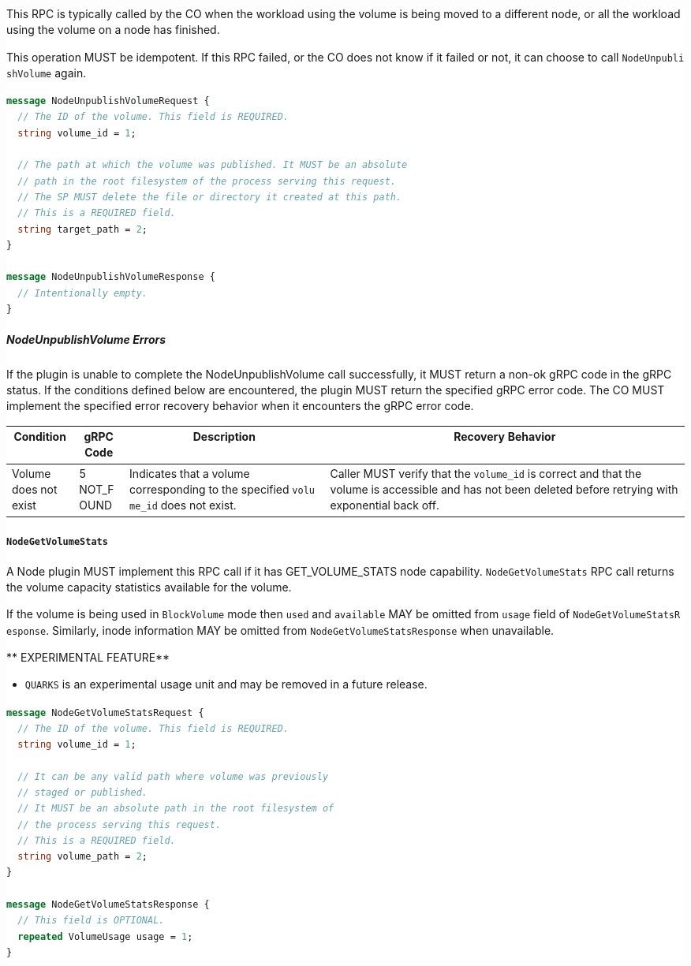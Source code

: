 This RPC is typically called by the CO when the workload using the volume is being moved to a different node, or all the workload using the volume on a node has finished.

This operation MUST be idempotent.
If this RPC failed, or the CO does not know if it failed or not, it can choose to call `NodeUnpublishVolume` again.

```protobuf
message NodeUnpublishVolumeRequest {
  // The ID of the volume. This field is REQUIRED.
  string volume_id = 1;

  // The path at which the volume was published. It MUST be an absolute
  // path in the root filesystem of the process serving this request.
  // The SP MUST delete the file or directory it created at this path.
  // This is a REQUIRED field.
  string target_path = 2;
}

message NodeUnpublishVolumeResponse {
  // Intentionally empty.
}
```

##### NodeUnpublishVolume Errors

If the plugin is unable to complete the NodeUnpublishVolume call successfully, it MUST return a non-ok gRPC code in the gRPC status.
If the conditions defined below are encountered, the plugin MUST return the specified gRPC error code.
The CO MUST implement the specified error recovery behavior when it encounters the gRPC error code.

| Condition | gRPC Code | Description | Recovery Behavior |
|-----------|-----------|-------------|-------------------|
| Volume does not exist | 5 NOT_FOUND | Indicates that a volume corresponding to the specified `volume_id` does not exist. | Caller MUST verify that the `volume_id` is correct and that the volume is accessible and has not been deleted before retrying with exponential back off. |


#### `NodeGetVolumeStats`

A Node plugin MUST implement this RPC call if it has GET_VOLUME_STATS node capability.
`NodeGetVolumeStats` RPC call returns the volume capacity statistics available for the volume.

If the volume is being used in `BlockVolume` mode then `used` and `available` MAY be omitted from `usage` field of `NodeGetVolumeStatsResponse`.
Similarly, inode information MAY be omitted from `NodeGetVolumeStatsResponse` when unavailable.

** EXPERIMENTAL FEATURE**

* `QUARKS` is an experimental usage unit and may be removed in a future release.


```protobuf
message NodeGetVolumeStatsRequest {
  // The ID of the volume. This field is REQUIRED.
  string volume_id = 1;

  // It can be any valid path where volume was previously
  // staged or published.
  // It MUST be an absolute path in the root filesystem of
  // the process serving this request.
  // This is a REQUIRED field.
  string volume_path = 2;
}

message NodeGetVolumeStatsResponse {
  // This field is OPTIONAL.
  repeated VolumeUsage usage = 1;
}

```